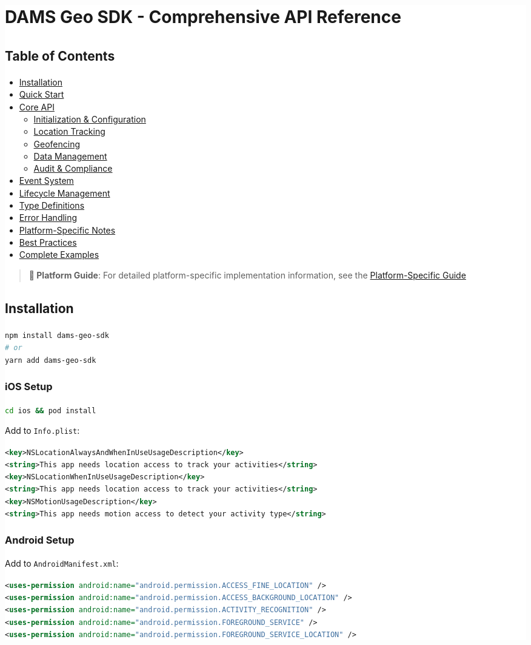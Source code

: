 # DAMS Geo SDK - Comprehensive API Reference

## Table of Contents
- [Installation](#installation)
- [Quick Start](#quick-start)
- [Core API](#core-api)
  - [Initialization & Configuration](#initialization--configuration)
  - [Location Tracking](#location-tracking)
  - [Geofencing](#geofencing)
  - [Data Management](#data-management)
  - [Audit & Compliance](#audit--compliance)
- [Event System](#event-system)
- [Lifecycle Management](#lifecycle-management)
- [Type Definitions](#type-definitions)
- [Error Handling](#error-handling)
- [Platform-Specific Notes](#platform-specific-notes)
- [Best Practices](#best-practices)
- [Complete Examples](#complete-examples)

> **📱 Platform Guide**: For detailed platform-specific implementation information, see the [Platform-Specific Guide](./PLATFORM_SPECIFIC_GUIDE.md)

## Installation

```bash
npm install dams-geo-sdk
# or
yarn add dams-geo-sdk
```

### iOS Setup
```bash
cd ios && pod install
```

Add to `Info.plist`:
```xml
<key>NSLocationAlwaysAndWhenInUseUsageDescription</key>
<string>This app needs location access to track your activities</string>
<key>NSLocationWhenInUseUsageDescription</key>
<string>This app needs location access to track your activities</string>
<key>NSMotionUsageDescription</key>
<string>This app needs motion access to detect your activity type</string>
```

### Android Setup
Add to `AndroidManifest.xml`:
```xml
<uses-permission android:name="android.permission.ACCESS_FINE_LOCATION" />
<uses-permission android:name="android.permission.ACCESS_BACKGROUND_LOCATION" />
<uses-permission android:name="android.permission.ACTIVITY_RECOGNITION" />
<uses-permission android:name="android.permission.FOREGROUND_SERVICE" />
<uses-permission android:name="android.permission.FOREGROUND_SERVICE_LOCATION" />
```

